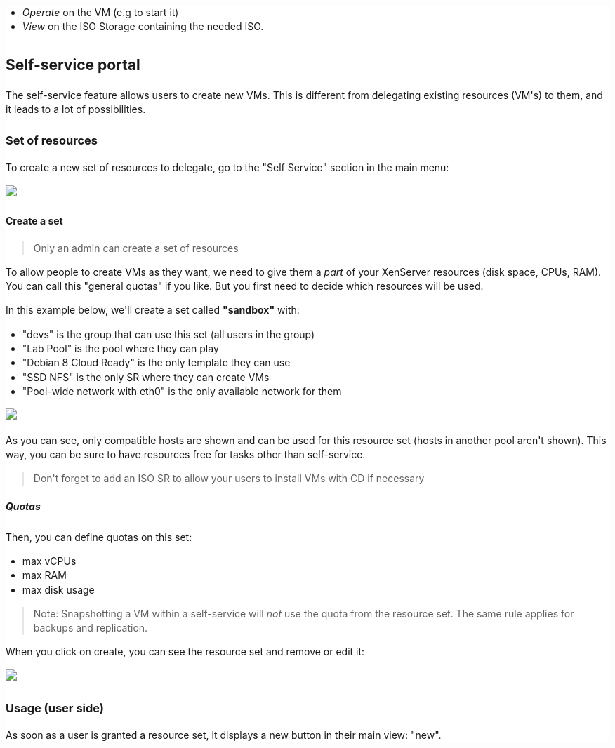 - _Operate_ on the VM (e.g to start it)
- _View_ on the ISO Storage containing the needed ISO.

## Self-service portal

The self-service feature allows users to create new VMs. This is different from delegating existing resources (VM's) to them, and it leads to a lot of possibilities.

### Set of resources

To create a new set of resources to delegate, go to the "Self Service" section in the main menu:

![](./assets/selfservice_menu.png)

#### Create a set

> Only an admin can create a set of resources

To allow people to create VMs as they want, we need to give them a _part_ of your XenServer resources (disk space, CPUs, RAM). You can call this "general quotas" if you like. But you first need to decide which resources will be used.

In this example below, we'll create a set called **"sandbox"** with:

- "devs" is the group that can use this set (all users in the group)
- "Lab Pool" is the pool where they can play
- "Debian 8 Cloud Ready" is the only template they can use
- "SSD NFS" is the only SR where they can create VMs
- "Pool-wide network with eth0" is the only available network for them

![](./assets/selfserviceset.png)

As you can see, only compatible hosts are shown and can be used for this resource set (hosts in another pool aren't shown). This way, you can be sure to have resources free for tasks other than self-service.

> Don't forget to add an ISO SR to allow your users to install VMs with CD if necessary

##### Quotas

Then, you can define quotas on this set:

- max vCPUs
- max RAM
- max disk usage

> Note: Snapshotting a VM within a self-service will _not_ use the quota from the resource set. The same rule applies for backups and replication.

When you click on create, you can see the resource set and remove or edit it:

![](./assets/selfservice_recap_quotas.png)

### Usage (user side)

As soon as a user is granted a resource set, it displays a new button in their main view: "new".
